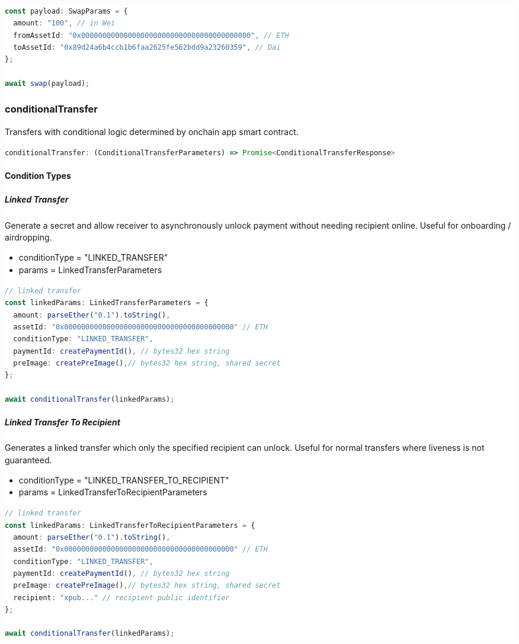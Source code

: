 ```typescript
const payload: SwapParams = {
  amount: "100", // in Wei
  fromAssetId: "0x0000000000000000000000000000000000000000", // ETH
  toAssetId: "0x89d24a6b4ccb1b6faa2625fe562bdd9a23260359", // Dai
};

await swap(payload);
```

### conditionalTransfer

Transfers with conditional logic determined by onchain app smart contract.

```typescript
conditionalTransfer: (ConditionalTransferParameters) => Promise<ConditionalTransferResponse>
```

#### Condition Types

##### Linked Transfer

Generate a secret and allow receiver to asynchronously unlock payment without needing recipient online. Useful for onboarding / airdropping.

- conditionType = "LINKED_TRANSFER"
- params = LinkedTransferParameters

```typescript
// linked transfer
const linkedParams: LinkedTransferParameters = {
  amount: parseEther("0.1").toString(),
  assetId: "0x0000000000000000000000000000000000000000" // ETH
  conditionType: "LINKED_TRANSFER",
  paymentId: createPaymentId(), // bytes32 hex string
  preImage: createPreImage(),// bytes32 hex string, shared secret
};

await conditionalTransfer(linkedParams);
```

##### Linked Transfer To Recipient

Generates a linked transfer which only the specified recipient can unlock. Useful for normal transfers where liveness is not guaranteed.

- conditionType = "LINKED_TRANSFER_TO_RECIPIENT"
- params = LinkedTransferToRecipientParameters

```typescript
// linked transfer
const linkedParams: LinkedTransferToRecipientParameters = {
  amount: parseEther("0.1").toString(),
  assetId: "0x0000000000000000000000000000000000000000" // ETH
  conditionType: "LINKED_TRANSFER",
  paymentId: createPaymentId(), // bytes32 hex string
  preImage: createPreImage(),// bytes32 hex string, shared secret
  recipient: "xpub..." // recipient public identifier
};

await conditionalTransfer(linkedParams);
```
